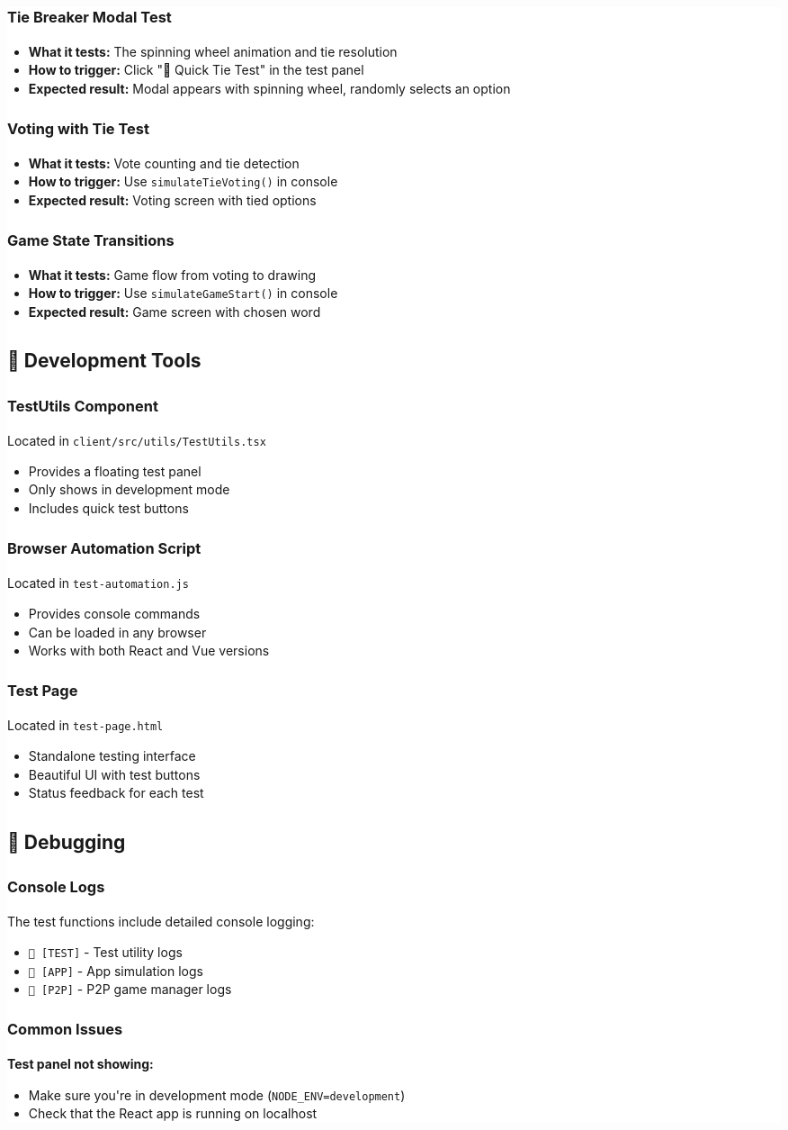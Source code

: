 ### Tie Breaker Modal Test
- **What it tests:** The spinning wheel animation and tie resolution
- **How to trigger:** Click "🎯 Quick Tie Test" in the test panel
- **Expected result:** Modal appears with spinning wheel, randomly selects an option

### Voting with Tie Test
- **What it tests:** Vote counting and tie detection
- **How to trigger:** Use `simulateTieVoting()` in console
- **Expected result:** Voting screen with tied options

### Game State Transitions
- **What it tests:** Game flow from voting to drawing
- **How to trigger:** Use `simulateGameStart()` in console
- **Expected result:** Game screen with chosen word

## 🔧 Development Tools

### TestUtils Component
Located in `client/src/utils/TestUtils.tsx`
- Provides a floating test panel
- Only shows in development mode
- Includes quick test buttons

### Browser Automation Script
Located in `test-automation.js`
- Provides console commands
- Can be loaded in any browser
- Works with both React and Vue versions

### Test Page
Located in `test-page.html`
- Standalone testing interface
- Beautiful UI with test buttons
- Status feedback for each test

## 🐛 Debugging

### Console Logs
The test functions include detailed console logging:
- `🧪 [TEST]` - Test utility logs
- `🎯 [APP]` - App simulation logs
- `🎲 [P2P]` - P2P game manager logs

### Common Issues

**Test panel not showing:**
- Make sure you're in development mode (`NODE_ENV=development`)
- Check that the React app is running on localhost
